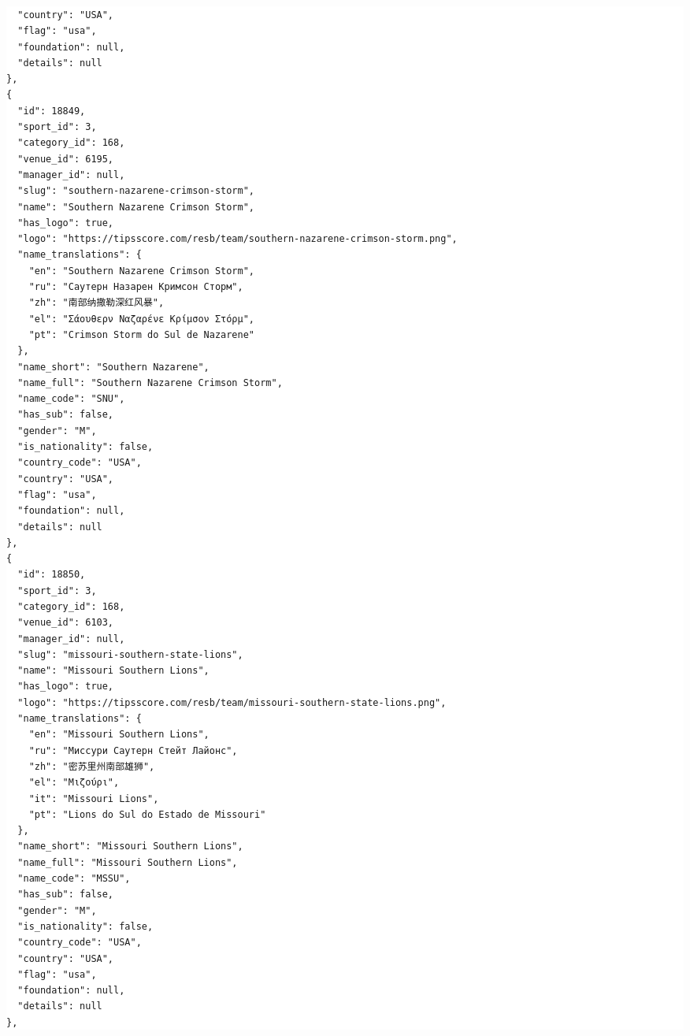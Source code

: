       "country": "USA",
      "flag": "usa",
      "foundation": null,
      "details": null
    },
    {
      "id": 18849,
      "sport_id": 3,
      "category_id": 168,
      "venue_id": 6195,
      "manager_id": null,
      "slug": "southern-nazarene-crimson-storm",
      "name": "Southern Nazarene Crimson Storm",
      "has_logo": true,
      "logo": "https://tipsscore.com/resb/team/southern-nazarene-crimson-storm.png",
      "name_translations": {
        "en": "Southern Nazarene Crimson Storm",
        "ru": "Саутерн Назарен Кримсон Сторм",
        "zh": "南部纳撒勒深红风暴",
        "el": "Σάουθερν Ναζαρένε Κρίμσον Στόρμ",
        "pt": "Crimson Storm do Sul de Nazarene"
      },
      "name_short": "Southern Nazarene",
      "name_full": "Southern Nazarene Crimson Storm",
      "name_code": "SNU",
      "has_sub": false,
      "gender": "M",
      "is_nationality": false,
      "country_code": "USA",
      "country": "USA",
      "flag": "usa",
      "foundation": null,
      "details": null
    },
    {
      "id": 18850,
      "sport_id": 3,
      "category_id": 168,
      "venue_id": 6103,
      "manager_id": null,
      "slug": "missouri-southern-state-lions",
      "name": "Missouri Southern Lions",
      "has_logo": true,
      "logo": "https://tipsscore.com/resb/team/missouri-southern-state-lions.png",
      "name_translations": {
        "en": "Missouri Southern Lions",
        "ru": "Миссури Саутерн Стейт Лайонс",
        "zh": "密苏里州南部雄狮",
        "el": "Μιζούρι",
        "it": "Missouri Lions",
        "pt": "Lions do Sul do Estado de Missouri"
      },
      "name_short": "Missouri Southern Lions",
      "name_full": "Missouri Southern Lions",
      "name_code": "MSSU",
      "has_sub": false,
      "gender": "M",
      "is_nationality": false,
      "country_code": "USA",
      "country": "USA",
      "flag": "usa",
      "foundation": null,
      "details": null
    },